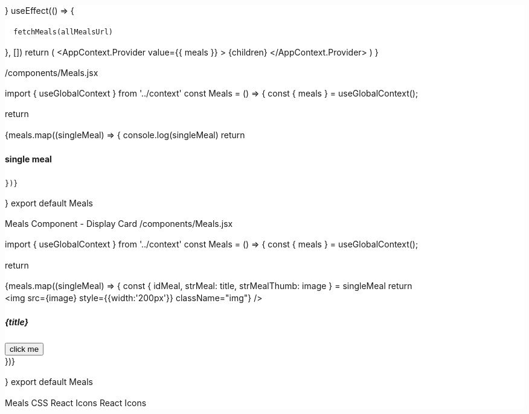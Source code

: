   }
  useEffect(() => {

      fetchMeals(allMealsUrl)

  }, [])
  return (
    <AppContext.Provider
      value={{ meals }}
    >
      {children}
    </AppContext.Provider>
  )
}

/components/Meals.jsx

import { useGlobalContext } from '../context'
const Meals = () => {
  const { meals } = useGlobalContext();


  return <section >
    {meals.map((singleMeal) => {
      console.log(singleMeal)
      return <h4>single meal</h4>

    })}
  </section>
}
export default Meals

Meals Component - Display Card
/components/Meals.jsx

import { useGlobalContext } from '../context'
const Meals = () => {
  const { meals } = useGlobalContext();

  return <section className="section-center">
    {meals.map((singleMeal) => {
      const { idMeal, strMeal: title, strMealThumb: image } = singleMeal
      return <article key={idMeal} className="single-meal" >
        <img src={image} style={{width:'200px'}} className="img"} />
        <footer>
          <h5>{title}</h5>
          <button className='like-btn'>click me</button>
        </footer>
      </article>
    })}
  </section>
}
export default Meals

Meals CSS
React Icons
React Icons
